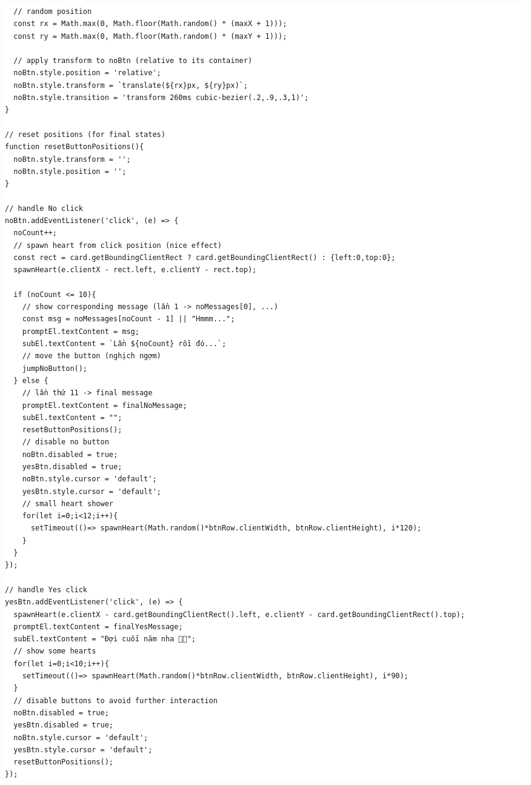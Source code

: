       // random position
      const rx = Math.max(0, Math.floor(Math.random() * (maxX + 1)));
      const ry = Math.max(0, Math.floor(Math.random() * (maxY + 1)));

      // apply transform to noBtn (relative to its container)
      noBtn.style.position = 'relative';
      noBtn.style.transform = `translate(${rx}px, ${ry}px)`;
      noBtn.style.transition = 'transform 260ms cubic-bezier(.2,.9,.3,1)';
    }

    // reset positions (for final states)
    function resetButtonPositions(){
      noBtn.style.transform = '';
      noBtn.style.position = '';
    }

    // handle No click
    noBtn.addEventListener('click', (e) => {
      noCount++;
      // spawn heart from click position (nice effect)
      const rect = card.getBoundingClientRect ? card.getBoundingClientRect() : {left:0,top:0};
      spawnHeart(e.clientX - rect.left, e.clientY - rect.top);

      if (noCount <= 10){
        // show corresponding message (lần 1 -> noMessages[0], ...)
        const msg = noMessages[noCount - 1] || "Hmmm...";
        promptEl.textContent = msg;
        subEl.textContent = `Lần ${noCount} rồi đó...`;
        // move the button (nghịch ngợm)
        jumpNoButton();
      } else {
        // lần thứ 11 -> final message
        promptEl.textContent = finalNoMessage;
        subEl.textContent = "";
        resetButtonPositions();
        // disable no button
        noBtn.disabled = true;
        yesBtn.disabled = true;
        noBtn.style.cursor = 'default';
        yesBtn.style.cursor = 'default';
        // small heart shower
        for(let i=0;i<12;i++){
          setTimeout(()=> spawnHeart(Math.random()*btnRow.clientWidth, btnRow.clientHeight), i*120);
        }
      }
    });

    // handle Yes click
    yesBtn.addEventListener('click', (e) => {
      spawnHeart(e.clientX - card.getBoundingClientRect().left, e.clientY - card.getBoundingClientRect().top);
      promptEl.textContent = finalYesMessage;
      subEl.textContent = "Đợi cuối năm nha 🥺✨";
      // show some hearts
      for(let i=0;i<10;i++){
        setTimeout(()=> spawnHeart(Math.random()*btnRow.clientWidth, btnRow.clientHeight), i*90);
      }
      // disable buttons to avoid further interaction
      noBtn.disabled = true;
      yesBtn.disabled = true;
      noBtn.style.cursor = 'default';
      yesBtn.style.cursor = 'default';
      resetButtonPositions();
    });
